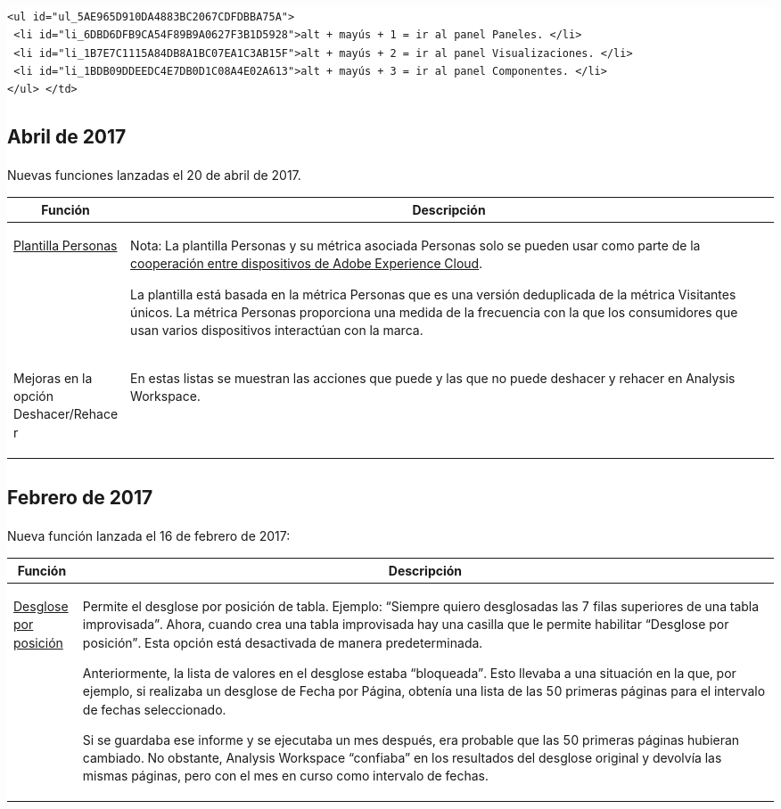     <ul id="ul_5AE965D910DA4883BC2067CDFDBBA75A"> 
     <li id="li_6DBD6DFB9CA54F89B9A0627F3B1D5928">alt + mayús + 1 = ir al panel Paneles. </li> 
     <li id="li_1B7E7C1115A84DB8A1BC07EA1C3AB15F">alt + mayús + 2 = ir al panel Visualizaciones. </li> 
     <li id="li_1BDB09DDEEDC4E7DB0D1C08A4E02A613">alt + mayús + 3 = ir al panel Componentes. </li> 
    </ul> </td> 
  </tr> 
 </tbody> 
</table>

## Abril de 2017

Nuevas funciones lanzadas el 20 de abril de 2017.

<table id="table_53EEFB870ED943F5BFD71FAB2DBCE49B"> 
 <thead> 
  <tr> 
   <th colname="col1" class="entry"> Función </th> 
   <th colname="col2" class="entry"> Descripción </th> 
  </tr> 
 </thead>
 <tbody> 
  <tr> 
   <td colname="col1"> <p> <a href="/help/analyze/analysis-workspace/build-workspace-project/starter-projects.md"  > Plantilla Personas </a> </p> </td> 
   <td colname="col2"> <p>Nota: La plantilla Personas y su métrica asociada Personas solo se pueden usar como parte de la <a href="https://experienceleague.adobe.com/docs/device-co-op/using/data/people.html?lang=es"  >cooperación entre dispositivos de Adobe Experience Cloud</a>. </p> <p>La plantilla está basada en la métrica Personas que es una versión deduplicada de la métrica Visitantes únicos. La métrica Personas proporciona una medida de la frecuencia con la que los consumidores que usan varios dispositivos interactúan con la marca. </p> </td> 
  </tr> 
  <tr> 
   <td colname="col1"> <p>Mejoras en la opción Deshacer/Rehacer </p> </td> 
   <td colname="col2"> <p>En estas listas se muestran las acciones que puede y las que no puede  deshacer y rehacer en Analysis Workspace</a>. </p> </td> 
  </tr> 
 </tbody> 
</table>

## Febrero de 2017

Nueva función lanzada el 16 de febrero de 2017:

<table id="table_227D3668E9FD4FF4A1906FC619DCAFBF"> 
 <thead> 
  <tr> 
   <th colname="col1" class="entry"> Función </th> 
   <th colname="col2" class="entry"> Descripción </th> 
  </tr> 
 </thead>
 <tbody> 
  <tr> 
   <td colname="col1"> <p> <a href="/help/analyze/analysis-workspace/visualizations/freeform-table/column-row-settings/table-settings.md"  > Desglose por posición </a> </p> </td> 
   <td colname="col2"> <p>Permite el desglose por posición de tabla. Ejemplo: “Siempre quiero desglosadas las 7 filas superiores de una tabla improvisada”. Ahora, cuando crea una tabla improvisada hay una casilla que le permite habilitar “Desglose por posición”. Esta opción está desactivada de manera predeterminada. </p> <p>Anteriormente, la lista de valores en el desglose estaba “bloqueada”. Esto llevaba a una situación en la que, por ejemplo, si realizaba un desglose de <span class="wintitle">Fecha</span> por <span class="wintitle">Página</span>, obtenía una lista de las 50 primeras páginas para el intervalo de fechas seleccionado. </p> <p>Si se guardaba ese informe y se ejecutaba un mes después, era probable que las 50 primeras páginas hubieran cambiado. No obstante, Analysis Workspace “confiaba” en los resultados del desglose original y devolvía las mismas páginas, pero con el mes en curso como intervalo de fechas. </p> </td> 